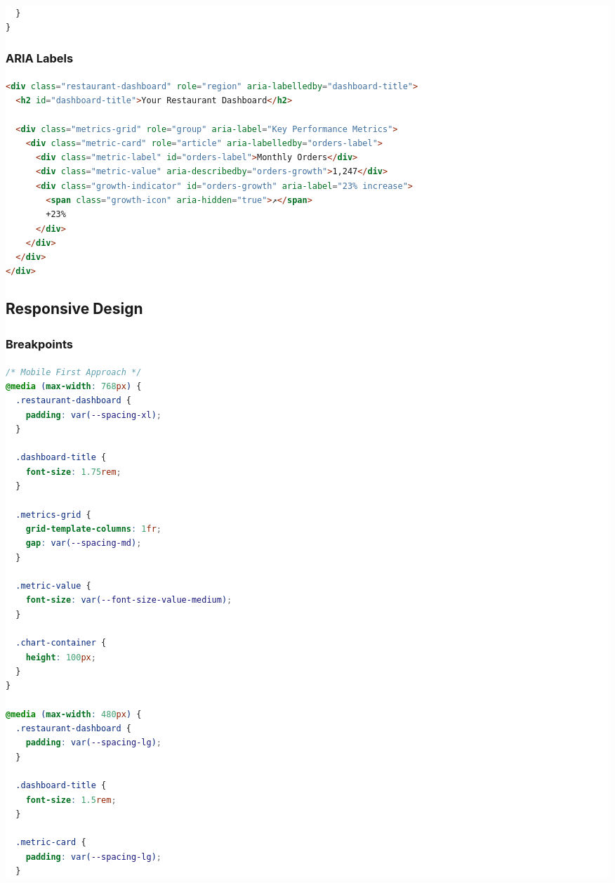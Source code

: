 ```css
  }
}
```

### ARIA Labels
```html
<div class="restaurant-dashboard" role="region" aria-labelledby="dashboard-title">
  <h2 id="dashboard-title">Your Restaurant Dashboard</h2>
  
  <div class="metrics-grid" role="group" aria-label="Key Performance Metrics">
    <div class="metric-card" role="article" aria-labelledby="orders-label">
      <div class="metric-label" id="orders-label">Monthly Orders</div>
      <div class="metric-value" aria-describedby="orders-growth">1,247</div>
      <div class="growth-indicator" id="orders-growth" aria-label="23% increase">
        <span class="growth-icon" aria-hidden="true">↗</span>
        +23%
      </div>
    </div>
  </div>
</div>
```

## Responsive Design

### Breakpoints
```css
/* Mobile First Approach */
@media (max-width: 768px) {
  .restaurant-dashboard {
    padding: var(--spacing-xl);
  }
  
  .dashboard-title {
    font-size: 1.75rem;
  }
  
  .metrics-grid {
    grid-template-columns: 1fr;
    gap: var(--spacing-md);
  }
  
  .metric-value {
    font-size: var(--font-size-value-medium);
  }
  
  .chart-container {
    height: 100px;
  }
}

@media (max-width: 480px) {
  .restaurant-dashboard {
    padding: var(--spacing-lg);
  }
  
  .dashboard-title {
    font-size: 1.5rem;
  }
  
  .metric-card {
    padding: var(--spacing-lg);
  }
```